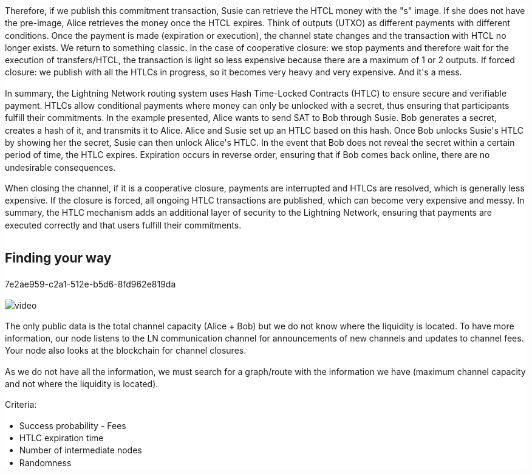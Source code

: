Therefore, if we publish this commitment transaction, Susie can retrieve the HTCL money with the "s" image. If she does not have the pre-image, Alice retrieves the money once the HTCL expires. Think of outputs (UTXO) as different payments with different conditions.
Once the payment is made (expiration or execution), the channel state changes and the transaction with HTCL no longer exists. We return to something classic.
In the case of cooperative closure: we stop payments and therefore wait for the execution of transfers/HTCL, the transaction is light so less expensive because there are a maximum of 1 or 2 outputs.
If forced closure: we publish with all the HTLCs in progress, so it becomes very heavy and very expensive. And it's a mess.

In summary, the Lightning Network routing system uses Hash Time-Locked Contracts (HTLC) to ensure secure and verifiable payment. HTLCs allow conditional payments where money can only be unlocked with a secret, thus ensuring that participants fulfill their commitments.
In the example presented, Alice wants to send SAT to Bob through Susie. Bob generates a secret, creates a hash of it, and transmits it to Alice. Alice and Susie set up an HTLC based on this hash. Once Bob unlocks Susie's HTLC by showing her the secret, Susie can then unlock Alice's HTLC.
In the event that Bob does not reveal the secret within a certain period of time, the HTLC expires. Expiration occurs in reverse order, ensuring that if Bob comes back online, there are no undesirable consequences.

When closing the channel, if it is a cooperative closure, payments are interrupted and HTLCs are resolved, which is generally less expensive. If the closure is forced, all ongoing HTLC transactions are published, which can become very expensive and messy.
In summary, the HTLC mechanism adds an additional layer of security to the Lightning Network, ensuring that payments are executed correctly and that users fulfill their commitments.

## Finding your way
<chapterId>7e2ae959-c2a1-512e-b5d6-8fd962e819da</chapterId>

![video](https://youtu.be/CqetCElRjUQ)

The only public data is the total channel capacity (Alice + Bob) but we do not know where the liquidity is located.
To have more information, our node listens to the LN communication channel for announcements of new channels and updates to channel fees. Your node also looks at the blockchain for channel closures.

As we do not have all the information, we must search for a graph/route with the information we have (maximum channel capacity and not where the liquidity is located).

Criteria:

- Success probability - Fees
- HTLC expiration time
- Number of intermediate nodes
- Randomness
